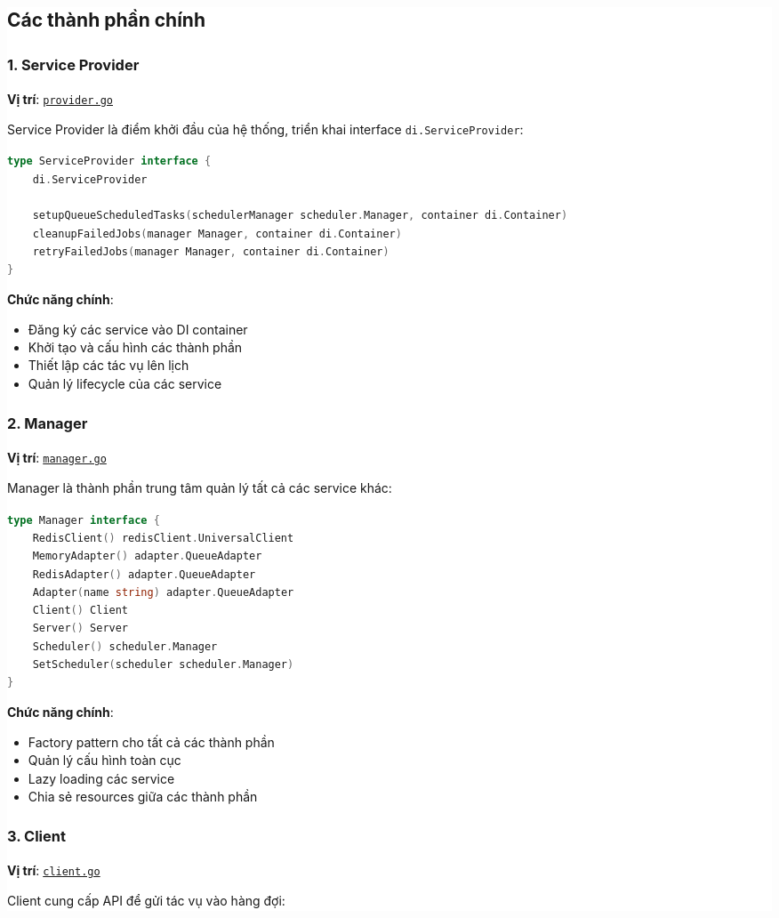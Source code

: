 ## Các thành phần chính

### 1. Service Provider

**Vị trí**: [`provider.go`](../provider.go)

Service Provider là điểm khởi đầu của hệ thống, triển khai interface `di.ServiceProvider`:

```go
type ServiceProvider interface {
    di.ServiceProvider
    
    setupQueueScheduledTasks(schedulerManager scheduler.Manager, container di.Container)
    cleanupFailedJobs(manager Manager, container di.Container)
    retryFailedJobs(manager Manager, container di.Container)
}
```

**Chức năng chính**:
- Đăng ký các service vào DI container
- Khởi tạo và cấu hình các thành phần
- Thiết lập các tác vụ lên lịch
- Quản lý lifecycle của các service

### 2. Manager

**Vị trí**: [`manager.go`](../manager.go)

Manager là thành phần trung tâm quản lý tất cả các service khác:

```go
type Manager interface {
    RedisClient() redisClient.UniversalClient
    MemoryAdapter() adapter.QueueAdapter
    RedisAdapter() adapter.QueueAdapter
    Adapter(name string) adapter.QueueAdapter
    Client() Client
    Server() Server
    Scheduler() scheduler.Manager
    SetScheduler(scheduler scheduler.Manager)
}
```

**Chức năng chính**:
- Factory pattern cho tất cả các thành phần
- Quản lý cấu hình toàn cục
- Lazy loading các service
- Chia sẻ resources giữa các thành phần

### 3. Client

**Vị trí**: [`client.go`](../client.go)

Client cung cấp API để gửi tác vụ vào hàng đợi:
